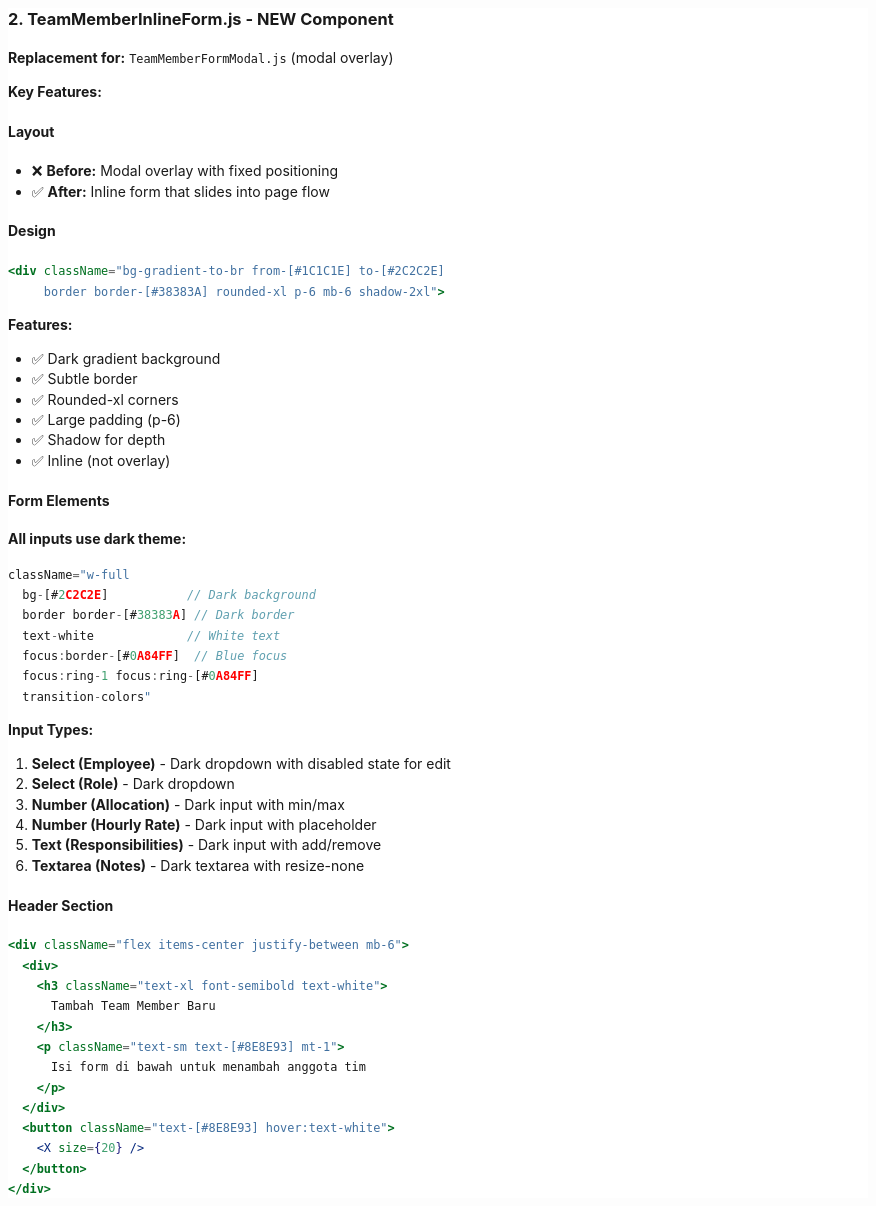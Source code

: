 
### 2. TeamMemberInlineForm.js - NEW Component

**Replacement for:** `TeamMemberFormModal.js` (modal overlay)

**Key Features:**

#### Layout
- ❌ **Before:** Modal overlay with fixed positioning
- ✅ **After:** Inline form that slides into page flow

#### Design
```jsx
<div className="bg-gradient-to-br from-[#1C1C1E] to-[#2C2C2E] 
     border border-[#38383A] rounded-xl p-6 mb-6 shadow-2xl">
```

**Features:**
- ✅ Dark gradient background
- ✅ Subtle border
- ✅ Rounded-xl corners
- ✅ Large padding (p-6)
- ✅ Shadow for depth
- ✅ Inline (not overlay)

#### Form Elements

**All inputs use dark theme:**
```jsx
className="w-full 
  bg-[#2C2C2E]           // Dark background
  border border-[#38383A] // Dark border
  text-white             // White text
  focus:border-[#0A84FF]  // Blue focus
  focus:ring-1 focus:ring-[#0A84FF]
  transition-colors"
```

**Input Types:**
1. **Select (Employee)** - Dark dropdown with disabled state for edit
2. **Select (Role)** - Dark dropdown
3. **Number (Allocation)** - Dark input with min/max
4. **Number (Hourly Rate)** - Dark input with placeholder
5. **Text (Responsibilities)** - Dark input with add/remove
6. **Textarea (Notes)** - Dark textarea with resize-none

#### Header Section
```jsx
<div className="flex items-center justify-between mb-6">
  <div>
    <h3 className="text-xl font-semibold text-white">
      Tambah Team Member Baru
    </h3>
    <p className="text-sm text-[#8E8E93] mt-1">
      Isi form di bawah untuk menambah anggota tim
    </p>
  </div>
  <button className="text-[#8E8E93] hover:text-white">
    <X size={20} />
  </button>
</div>
```
